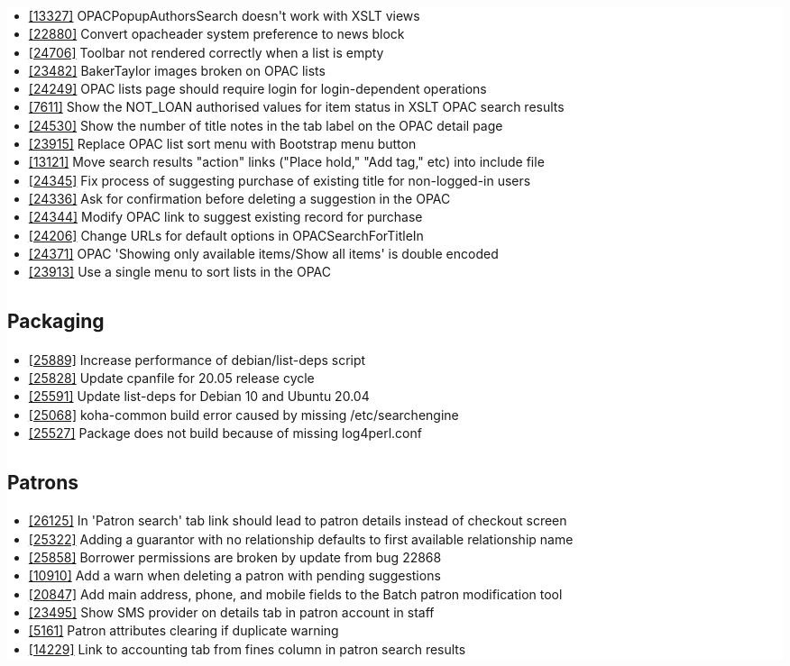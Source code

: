 - [[13327]](http://bugs.koha-community.org/bugzilla3/show_bug.cgi?id=13327) OPACPopupAuthorsSearch doesn't work with XSLT views
- [[22880]](http://bugs.koha-community.org/bugzilla3/show_bug.cgi?id=22880) Convert opacheader system preference to news block
- [[24706]](http://bugs.koha-community.org/bugzilla3/show_bug.cgi?id=24706) Toolbar not rendered correctly when a list is empty
- [[23482]](http://bugs.koha-community.org/bugzilla3/show_bug.cgi?id=23482) BakerTaylor images broken on OPAC lists
- [[24249]](http://bugs.koha-community.org/bugzilla3/show_bug.cgi?id=24249) OPAC lists page should require login for login-dependent operations
- [[7611]](http://bugs.koha-community.org/bugzilla3/show_bug.cgi?id=7611) Show the NOT_LOAN authorised values for item status in XSLT OPAC search results
- [[24530]](http://bugs.koha-community.org/bugzilla3/show_bug.cgi?id=24530) Show the number of title notes in the tab label on the OPAC detail page
- [[23915]](http://bugs.koha-community.org/bugzilla3/show_bug.cgi?id=23915) Replace OPAC list sort menu with Bootstrap menu button
- [[13121]](http://bugs.koha-community.org/bugzilla3/show_bug.cgi?id=13121) Move search results "action" links ("Place hold," "Add tag," etc) into include file
- [[24345]](http://bugs.koha-community.org/bugzilla3/show_bug.cgi?id=24345) Fix process of suggesting purchase of existing title for non-logged-in users
- [[24336]](http://bugs.koha-community.org/bugzilla3/show_bug.cgi?id=24336) Ask for confirmation before deleting a suggestion in the OPAC
- [[24344]](http://bugs.koha-community.org/bugzilla3/show_bug.cgi?id=24344) Modify OPAC link to suggest existing record for purchase
- [[24206]](http://bugs.koha-community.org/bugzilla3/show_bug.cgi?id=24206) Change URLs for default options in OPACSearchForTitleIn
- [[24371]](http://bugs.koha-community.org/bugzilla3/show_bug.cgi?id=24371) OPAC 'Showing only available items/Show all items' is double encoded
- [[23913]](http://bugs.koha-community.org/bugzilla3/show_bug.cgi?id=23913) Use a single menu to sort lists in the OPAC

## Packaging

- [[25889]](http://bugs.koha-community.org/bugzilla3/show_bug.cgi?id=25889) Increase performance of debian/list-deps script
- [[25828]](http://bugs.koha-community.org/bugzilla3/show_bug.cgi?id=25828) Update cpanfile for 20.05 release cycle
- [[25591]](http://bugs.koha-community.org/bugzilla3/show_bug.cgi?id=25591) Update list-deps for Debian 10 and Ubuntu 20.04
- [[25068]](http://bugs.koha-community.org/bugzilla3/show_bug.cgi?id=25068) koha-common build error caused by missing /etc/searchengine
- [[25527]](http://bugs.koha-community.org/bugzilla3/show_bug.cgi?id=25527) Package does not build because of missing log4perl.conf

## Patrons

- [[26125]](http://bugs.koha-community.org/bugzilla3/show_bug.cgi?id=26125) In 'Patron search' tab link should lead to patron details instead of checkout screen
- [[25322]](http://bugs.koha-community.org/bugzilla3/show_bug.cgi?id=25322) Adding a guarantor with no relationship defaults to first available relationship name
- [[25858]](http://bugs.koha-community.org/bugzilla3/show_bug.cgi?id=25858) Borrower permissions are broken by update from bug 22868
- [[10910]](http://bugs.koha-community.org/bugzilla3/show_bug.cgi?id=10910) Add a warn when deleting a patron with pending suggestions
- [[20847]](http://bugs.koha-community.org/bugzilla3/show_bug.cgi?id=20847) Add main address, phone, and mobile fields to the Batch patron modification tool
- [[23495]](http://bugs.koha-community.org/bugzilla3/show_bug.cgi?id=23495) Show SMS provider on details tab in patron account in staff
- [[5161]](http://bugs.koha-community.org/bugzilla3/show_bug.cgi?id=5161) Patron attributes clearing if duplicate warning
- [[14229]](http://bugs.koha-community.org/bugzilla3/show_bug.cgi?id=14229) Link to accounting tab from fines column in patron search results